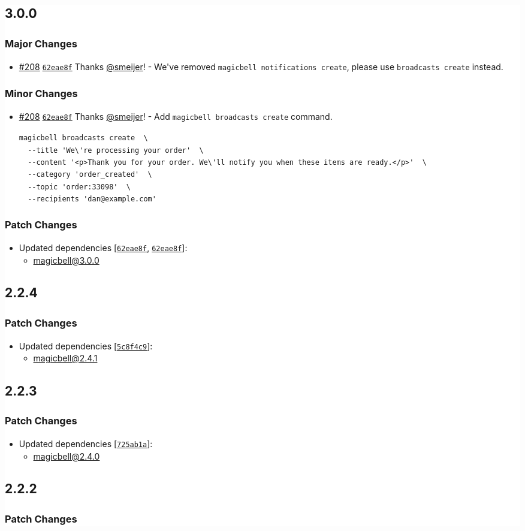 ## 3.0.0

### Major Changes

- [#208](https://github.com/magicbell/magicbell-js/pull/208) [`62eae8f`](https://github.com/magicbell/magicbell-js/commit/62eae8f23ac7bbcdc3a600d514969bd7ba459722) Thanks [@smeijer](https://github.com/smeijer)! - We've removed `magicbell notifications create`, please use `broadcasts create` instead.

### Minor Changes

- [#208](https://github.com/magicbell/magicbell-js/pull/208) [`62eae8f`](https://github.com/magicbell/magicbell-js/commit/62eae8f23ac7bbcdc3a600d514969bd7ba459722) Thanks [@smeijer](https://github.com/smeijer)! - Add `magicbell broadcasts create` command.

  ```shell
  magicbell broadcasts create  \
    --title 'We\'re processing your order'  \
    --content '<p>Thank you for your order. We\'ll notify you when these items are ready.</p>'  \
    --category 'order_created'  \
    --topic 'order:33098'  \
    --recipients 'dan@example.com'
  ```

### Patch Changes

- Updated dependencies [[`62eae8f`](https://github.com/magicbell/magicbell-js/commit/62eae8f23ac7bbcdc3a600d514969bd7ba459722), [`62eae8f`](https://github.com/magicbell/magicbell-js/commit/62eae8f23ac7bbcdc3a600d514969bd7ba459722)]:
  - magicbell@3.0.0

## 2.2.4

### Patch Changes

- Updated dependencies [[`5c8f4c9`](https://github.com/magicbell/magicbell-js/commit/5c8f4c902294c68a002d55c2e3ee340ffb30758c)]:
  - magicbell@2.4.1

## 2.2.3

### Patch Changes

- Updated dependencies [[`725ab1a`](https://github.com/magicbell/magicbell-js/commit/725ab1ad14619341beee9d4422da9ecce27a7e7e)]:
  - magicbell@2.4.0

## 2.2.2

### Patch Changes
